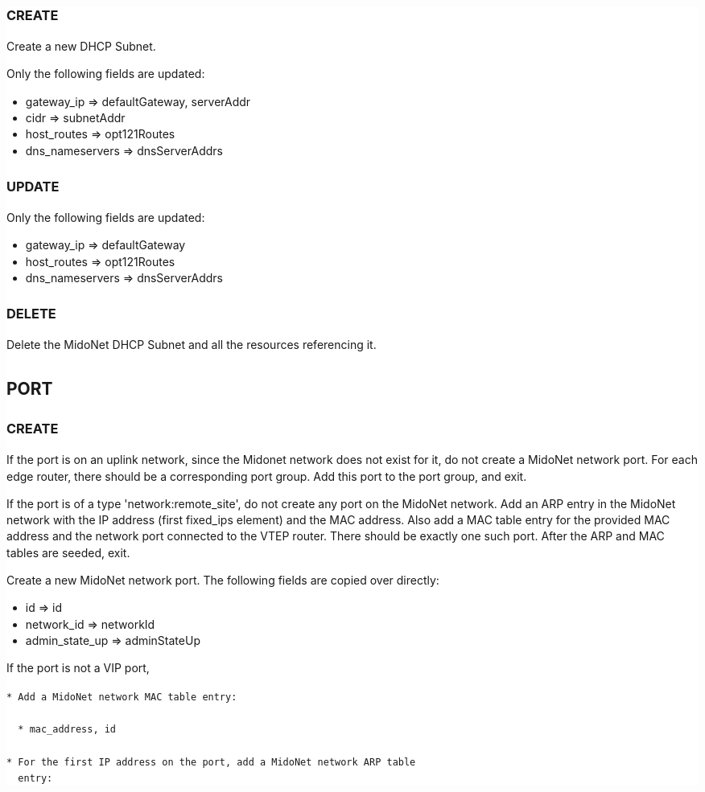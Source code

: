 ### CREATE

Create a new DHCP Subnet.

Only the following fields are updated:

 * gateway_ip => defaultGateway, serverAddr
 * cidr => subnetAddr
 * host_routes => opt121Routes
 * dns_nameservers => dnsServerAddrs

### UPDATE

Only the following fields are updated:

 * gateway_ip => defaultGateway
 * host_routes => opt121Routes
 * dns_nameservers => dnsServerAddrs

### DELETE

Delete the MidoNet DHCP Subnet and all the resources referencing it.


## PORT

### CREATE

If the port is on an uplink network, since the Midonet network does not exist
for it, do not create a MidoNet network port.  For each edge router, there
should be a corresponding port group.  Add this port to the port group, and
exit.

If the port is of a type 'network:remote_site', do not create any port on the
MidoNet network. Add an ARP entry in the MidoNet network with the IP address
(first fixed_ips element) and the MAC address.  Also add a MAC table entry for
the provided MAC address and the network port connected to the VTEP router.
There should be exactly one such port.  After the ARP and MAC tables are
seeded, exit.

Create a new MidoNet network port.  The following fields are copied over
directly:

 * id => id
 * network_id => networkId
 * admin_state_up => adminStateUp

If the port is not a VIP port,

    * Add a MidoNet network MAC table entry:

      * mac_address, id

    * For the first IP address on the port, add a MidoNet network ARP table
      entry:
